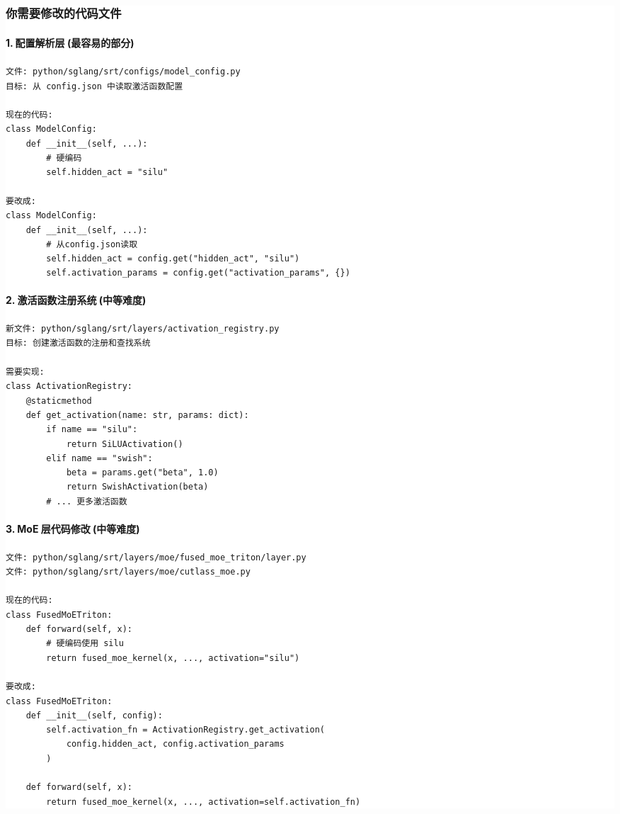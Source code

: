 ### 你需要修改的代码文件

#### 1. 配置解析层 (最容易的部分)
```
文件: python/sglang/srt/configs/model_config.py
目标: 从 config.json 中读取激活函数配置

现在的代码:
class ModelConfig:
    def __init__(self, ...):
        # 硬编码
        self.hidden_act = "silu"  

要改成:
class ModelConfig:
    def __init__(self, ...):
        # 从config.json读取
        self.hidden_act = config.get("hidden_act", "silu")
        self.activation_params = config.get("activation_params", {})
```

#### 2. 激活函数注册系统 (中等难度)
```
新文件: python/sglang/srt/layers/activation_registry.py
目标: 创建激活函数的注册和查找系统

需要实现:
class ActivationRegistry:
    @staticmethod
    def get_activation(name: str, params: dict):
        if name == "silu":
            return SiLUActivation()
        elif name == "swish":
            beta = params.get("beta", 1.0)
            return SwishActivation(beta)
        # ... 更多激活函数
```

#### 3. MoE 层代码修改 (中等难度)
```
文件: python/sglang/srt/layers/moe/fused_moe_triton/layer.py
文件: python/sglang/srt/layers/moe/cutlass_moe.py

现在的代码:
class FusedMoETriton:
    def forward(self, x):
        # 硬编码使用 silu
        return fused_moe_kernel(x, ..., activation="silu")

要改成:
class FusedMoETriton:
    def __init__(self, config):
        self.activation_fn = ActivationRegistry.get_activation(
            config.hidden_act, config.activation_params
        )
    
    def forward(self, x):
        return fused_moe_kernel(x, ..., activation=self.activation_fn)
```
